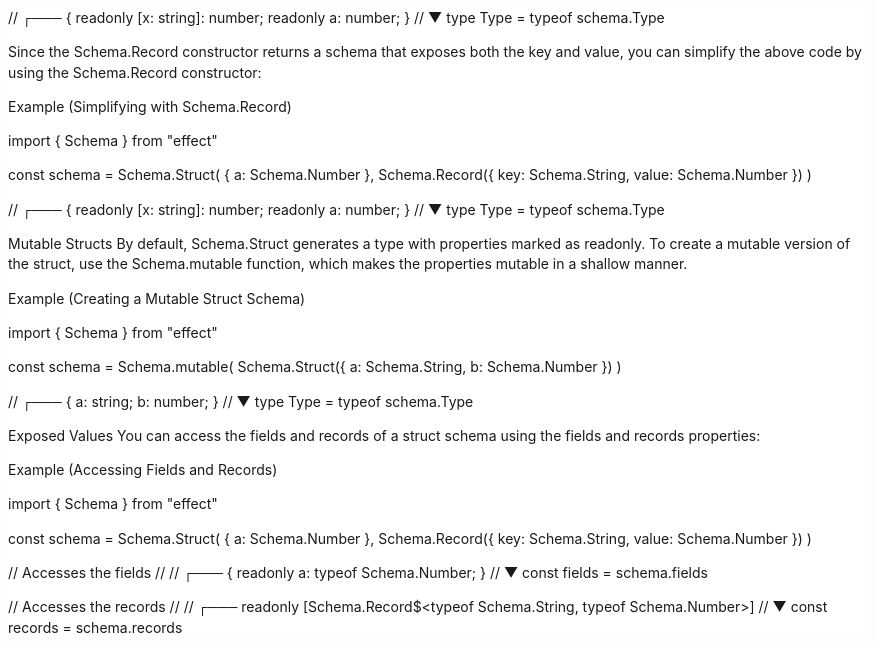 //     ┌─── { readonly [x: string]: number; readonly a: number; }
//     ▼
type Type = typeof schema.Type


Since the Schema.Record constructor returns a schema that exposes both the key and value, you can simplify the above code by using the Schema.Record constructor:

Example (Simplifying with Schema.Record)

import { Schema } from "effect"

const schema = Schema.Struct(
  { a: Schema.Number },
  Schema.Record({ key: Schema.String, value: Schema.Number })
)

//     ┌─── { readonly [x: string]: number; readonly a: number; }
//     ▼
type Type = typeof schema.Type


Mutable Structs
By default, Schema.Struct generates a type with properties marked as readonly. To create a mutable version of the struct, use the Schema.mutable function, which makes the properties mutable in a shallow manner.

Example (Creating a Mutable Struct Schema)

import { Schema } from "effect"

const schema = Schema.mutable(
  Schema.Struct({ a: Schema.String, b: Schema.Number })
)

//     ┌─── { a: string; b: number; }
//     ▼
type Type = typeof schema.Type


Exposed Values
You can access the fields and records of a struct schema using the fields and records properties:

Example (Accessing Fields and Records)

import { Schema } from "effect"

const schema = Schema.Struct(
  { a: Schema.Number },
  Schema.Record({ key: Schema.String, value: Schema.Number })
)

// Accesses the fields
//
//      ┌─── { readonly a: typeof Schema.Number; }
//      ▼
const fields = schema.fields

// Accesses the records
//
//      ┌─── readonly [Schema.Record$<typeof Schema.String, typeof Schema.Number>]
//      ▼
const records = schema.records
